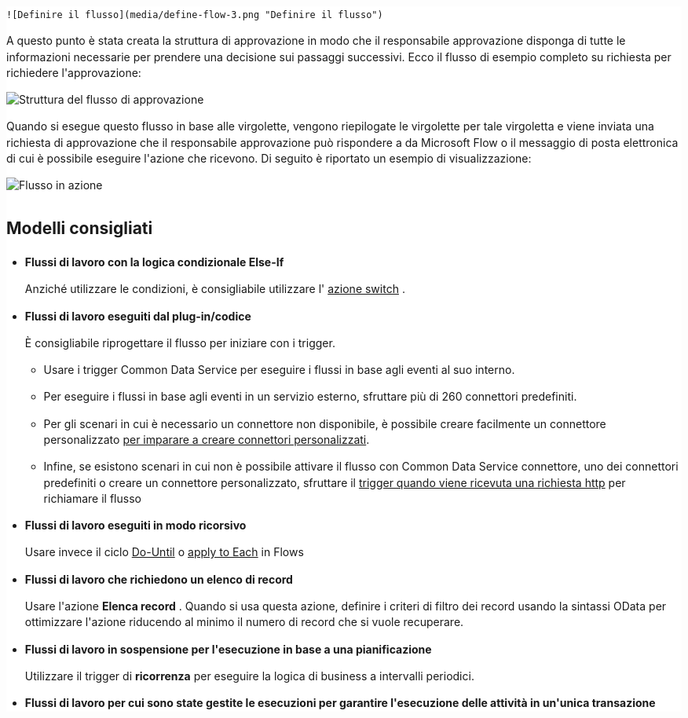     ![Definire il flusso](media/define-flow-3.png "Definire il flusso")

A questo punto è stata creata la struttura di approvazione in modo che il responsabile approvazione disponga di tutte le informazioni necessarie per prendere una decisione sui passaggi successivi. Ecco il flusso di esempio completo su richiesta per richiedere l'approvazione:

![Struttura del flusso di approvazione](media/approval-flow-structure.png "Struttura del flusso di approvazione")

Quando si esegue questo flusso in base alle virgolette, vengono riepilogate le virgolette per tale virgoletta e viene inviata una richiesta di approvazione che il responsabile approvazione può rispondere a da Microsoft Flow o il messaggio di posta elettronica di cui è possibile eseguire l'azione che ricevono. Di seguito è riportato un esempio di visualizzazione:

![Flusso in azione](media/flow-in-action.png "Flusso in azione")

## <a name="recommended-patterns"></a>Modelli consigliati


-   **Flussi di lavoro con la logica condizionale Else-If**  
    
    Anziché utilizzare le condizioni, è consigliabile utilizzare l' [azione switch](https://docs.microsoft.com/azure/logic-apps/logic-apps-control-flow-switch-statement#add-switch-statement) .

-   **Flussi di lavoro eseguiti dal plug-in/codice**  
    
    È consigliabile riprogettare il flusso per iniziare con i trigger.

    -   Usare i trigger Common Data Service per eseguire i flussi in base agli eventi al suo interno.

    -   Per eseguire i flussi in base agli eventi in un servizio esterno, sfruttare più di 260 connettori predefiniti.

    -   Per gli scenari in cui è necessario un connettore non disponibile, è possibile creare facilmente un connettore personalizzato [per imparare a creare connettori personalizzati](https://docs.microsoft.com/connectors/custom-connectors/define-blank).

    -   Infine, se esistono scenari in cui non è possibile attivare il flusso con Common Data Service connettore, uno dei connettori predefiniti o creare un connettore personalizzato, sfruttare il [trigger quando viene ricevuta una richiesta http](https://docs.microsoft.com/azure/connectors/connectors-native-reqres#use-the-http-request-trigger) per richiamare il flusso

-   **Flussi di lavoro eseguiti in modo ricorsivo**  
    
    Usare invece il ciclo [Do-Until](https://docs.microsoft.com/azure/logic-apps/logic-apps-control-flow-loops#until-loop) o [apply to Each](https://docs.microsoft.com/azure/logic-apps/logic-apps-control-flow-loops#foreach-loop) in Flows

-   **Flussi di lavoro che richiedono un elenco di record**  
    
    Usare l'azione **Elenca record** . Quando si usa questa azione, definire i criteri di filtro dei record usando la sintassi OData per ottimizzare l'azione riducendo al minimo il numero di record che si vuole recuperare.

-   **Flussi di lavoro in sospensione per l'esecuzione in base a una pianificazione**  
    
    Utilizzare il trigger di **ricorrenza** per eseguire la logica di business a intervalli periodici.

-   **Flussi di lavoro per cui sono state gestite le esecuzioni per garantire l'esecuzione delle attività in un'unica transazione**  
    